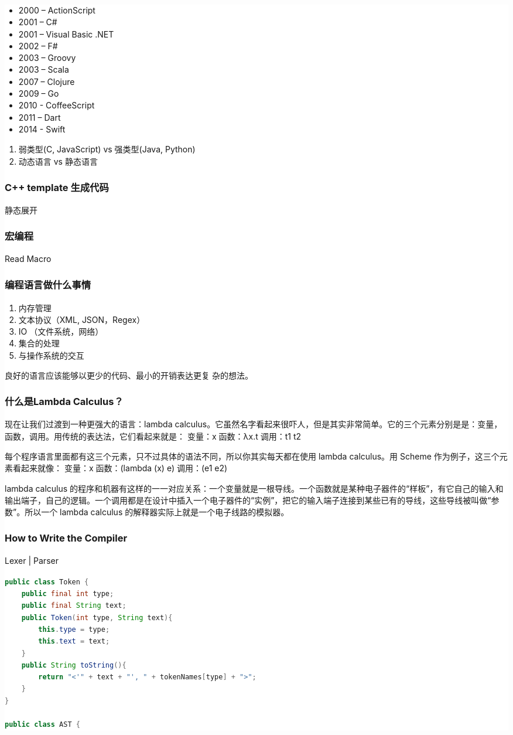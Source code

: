 * 2000 – ActionScript
* 2001 – C#
* 2001 – Visual Basic .NET
* 2002 – F#
* 2003 – Groovy
* 2003 – Scala
* 2007 – Clojure
* 2009 – Go
* 2010 - CoffeeScript
* 2011 – Dart
* 2014 - Swift


1. 弱类型(C, JavaScript) vs 强类型(Java, Python)
2. 动态语言 vs 静态语言

### C++ template 生成代码
静态展开

### 宏编程
Read Macro



### 编程语言做什么事情
1. 内存管理
2. 文本协议（XML, JSON，Regex）
3. IO （文件系统，网络）
4. 集合的处理
5. 与操作系统的交互


良好的语言应该能够以更少的代码、最小的开销表达更复 杂的想法。


### 什么是Lambda Calculus？
现在让我们过渡到一种更强大的语言：lambda calculus。它虽然名字看起来很吓人，但是其实非常简单。它的三个元素分别是是：变量，函数，调用。用传统的表达法，它们看起来就是：
变量：x
函数：λx.t
调用：t1 t2


每个程序语言里面都有这三个元素，只不过具体的语法不同，所以你其实每天都在使用 lambda calculus。用 Scheme 作为例子，这三个元素看起来就像：
变量：x
函数：(lambda (x) e)
调用：(e1 e2)

lambda calculus 的程序和机器有这样的一一对应关系：一个变量就是一根导线。一个函数就是某种电子器件的“样板”，有它自己的输入和输出端子，自己的逻辑。一个调用都是在设计中插入一个电子器件的“实例”，把它的输入端子连接到某些已有的导线，这些导线被叫做“参数”。所以一个 lambda calculus 的解释器实际上就是一个电子线路的模拟器。

### How to Write the Compiler
Lexer | Parser


~~~java
public class Token {
    public final int type;
    public final String text;
    public Token(int type, String text){
        this.type = type;
        this.text = text;
    }
    public String toString(){
        return "<'" + text + "', " + tokenNames[type] + ">";
    }
}

public class AST {
~~~